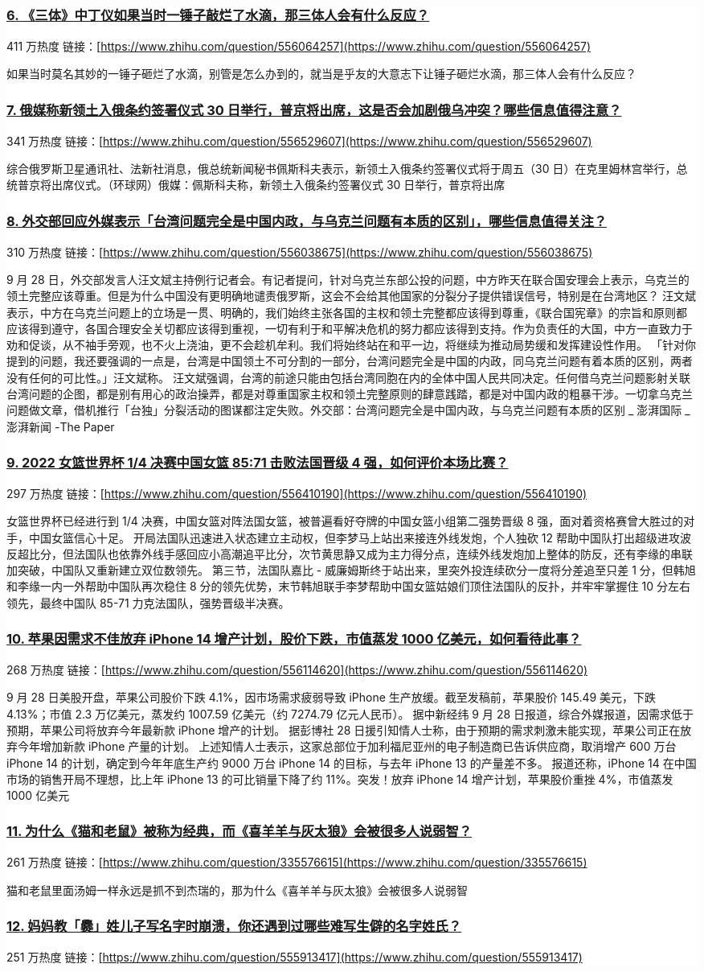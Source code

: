 ### [6. 《三体》中丁仪如果当时一锤子敲烂了水滴，那三体人会有什么反应？](https://www.zhihu.com/question/556064257)
411 万热度 链接：[https://www.zhihu.com/question/556064257](https://www.zhihu.com/question/556064257)

如果当时莫名其妙的一锤子砸烂了水滴，别管是怎么办到的，就当是乎友的大意志下让锤子砸烂水滴，那三体人会有什么反应？

### [7. 俄媒称新领土入俄条约签署仪式 30 日举行，普京将出席，这是否会加剧俄乌冲突？哪些信息值得注意？](https://www.zhihu.com/question/556529607)
341 万热度 链接：[https://www.zhihu.com/question/556529607](https://www.zhihu.com/question/556529607)

综合俄罗斯卫星通讯社、法新社消息，俄总统新闻秘书佩斯科夫表示，新领土入俄条约签署仪式将于周五（30 日）在克里姆林宫举行，总统普京将出席仪式。（环球网）俄媒：佩斯科夫称，新领土入俄条约签署仪式 30 日举行，普京将出席

### [8. 外交部回应外媒表示「台湾问题完全是中国内政，与乌克兰问题有本质的区别」，哪些信息值得关注？](https://www.zhihu.com/question/556038675)
310 万热度 链接：[https://www.zhihu.com/question/556038675](https://www.zhihu.com/question/556038675)

9 月 28 日，外交部发言人汪文斌主持例行记者会。有记者提问，针对乌克兰东部公投的问题，中方昨天在联合国安理会上表示，乌克兰的领土完整应该尊重。但是为什么中国没有更明确地谴责俄罗斯，这会不会给其他国家的分裂分子提供错误信号，特别是在台湾地区？ 汪文斌表示，中方在乌克兰问题上的立场是一贯、明确的，我们始终主张各国的主权和领土完整都应该得到尊重，《联合国宪章》的宗旨和原则都应该得到遵守，各国合理安全关切都应该得到重视，一切有利于和平解决危机的努力都应该得到支持。作为负责任的大国，中方一直致力于劝和促谈，从不袖手旁观，也不火上浇油，更不会趁机牟利。我们将始终站在和平一边，将继续为推动局势缓和发挥建设性作用。 「针对你提到的问题，我还要强调的一点是，台湾是中国领土不可分割的一部分，台湾问题完全是中国的内政，同乌克兰问题有着本质的区别，两者没有任何的可比性。」汪文斌称。 汪文斌强调，台湾的前途只能由包括台湾同胞在内的全体中国人民共同决定。任何借乌克兰问题影射关联台湾问题的企图，都是别有用心的政治操弄，都是对尊重国家主权和领土完整原则的肆意践踏，都是对中国内政的粗暴干涉。一切拿乌克兰问题做文章，借机推行「台独」分裂活动的图谋都注定失败。外交部：台湾问题完全是中国内政，与乌克兰问题有本质的区别 _ 澎湃国际 _ 澎湃新闻 -The Paper

### [9. 2022 女篮世界杯 1/4 决赛中国女篮  85:71 击败法国晋级 4 强，如何评价本场比赛？](https://www.zhihu.com/question/556410190)
297 万热度 链接：[https://www.zhihu.com/question/556410190](https://www.zhihu.com/question/556410190)

女篮世界杯已经进行到 1/4 决赛，中国女篮对阵法国女篮，被普遍看好夺牌的中国女篮小组第二强势晋级 8 强，面对着资格赛曾大胜过的对手，中国女篮信心十足。 开局法国队迅速进入状态建立主动权，但李梦马上站出来接连外线发炮，个人独砍 12 帮助中国队打出超级进攻波反超比分，但法国队也依靠外线手感回应小高潮追平比分，次节黄思静又成为主力得分点，连续外线发炮加上整体的防反，还有李缘的串联加突破，中国队又重新建立双位数领先。 第三节，法国队嘉比 - 威廉姆斯终于站出来，里突外投连续砍分一度将分差追至只差 1 分，但韩旭和李缘一内一外帮助中国队再次稳住 8 分的领先优势，末节韩旭联手李梦帮助中国女篮姑娘们顶住法国队的反扑，并牢牢掌握住 10 分左右领先，最终中国队 85-71 力克法国队，强势晋级半决赛。

### [10. 苹果因需求不佳放弃 iPhone 14 增产计划，股价下跌，市值蒸发 1000 亿美元，如何看待此事？](https://www.zhihu.com/question/556114620)
268 万热度 链接：[https://www.zhihu.com/question/556114620](https://www.zhihu.com/question/556114620)

9 月 28 日美股开盘，苹果公司股价下跌 4.1%，因市场需求疲弱导致 iPhone 生产放缓。截至发稿前，苹果股价 145.49 美元，下跌 4.13%；市值 2.3 万亿美元，蒸发约 1007.59 亿美元（约 7274.79 亿元人民币）。 据中新经纬 9 月 28 日报道，综合外媒报道，因需求低于预期，苹果公司将放弃今年最新款 iPhone 增产的计划。 据彭博社 28 日援引知情人士称，由于预期的需求刺激未能实现，苹果公司正在放弃今年增加新款 iPhone 产量的计划。 上述知情人士表示，这家总部位于加利福尼亚州的电子制造商已告诉供应商，取消增产 600 万台 iPhone 14 的计划，确定到今年年底生产约 9000 万台 iPhone 14 的目标，与去年 iPhone 13 的产量差不多。 报道还称，iPhone 14 在中国市场的销售开局不理想，比上年 iPhone 13 的可比销量下降了约 11%。突发！放弃 iPhone 14 增产计划，苹果股价重挫 4%，市值蒸发 1000 亿美元

### [11. 为什么《猫和老鼠》被称为经典，而《喜羊羊与灰太狼》会被很多人说弱智？](https://www.zhihu.com/question/335576615)
261 万热度 链接：[https://www.zhihu.com/question/335576615](https://www.zhihu.com/question/335576615)

猫和老鼠里面汤姆一样永远是抓不到杰瑞的，那为什么《喜羊羊与灰太狼》会被很多人说弱智

### [12. 妈妈教「爨」姓儿子写名字时崩溃，你还遇到过哪些难写生僻的名字姓氏？](https://www.zhihu.com/question/555913417)
251 万热度 链接：[https://www.zhihu.com/question/555913417](https://www.zhihu.com/question/555913417)
